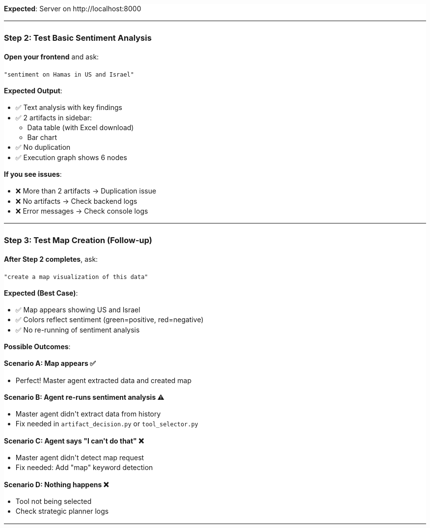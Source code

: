 **Expected**: Server on http://localhost:8000

---

### **Step 2: Test Basic Sentiment Analysis**

**Open your frontend** and ask:

```
"sentiment on Hamas in US and Israel"
```

**Expected Output**:
- ✅ Text analysis with key findings
- ✅ 2 artifacts in sidebar:
  - Data table (with Excel download)
  - Bar chart
- ✅ No duplication
- ✅ Execution graph shows 6 nodes

**If you see issues**:
- ❌ More than 2 artifacts → Duplication issue
- ❌ No artifacts → Check backend logs
- ❌ Error messages → Check console logs

---

### **Step 3: Test Map Creation (Follow-up)**

**After Step 2 completes**, ask:

```
"create a map visualization of this data"
```

**Expected (Best Case)**:
- ✅ Map appears showing US and Israel
- ✅ Colors reflect sentiment (green=positive, red=negative)
- ✅ No re-running of sentiment analysis

**Possible Outcomes**:

**Scenario A: Map appears ✅**
- Perfect! Master agent extracted data and created map

**Scenario B: Agent re-runs sentiment analysis ⚠️**
- Master agent didn't extract data from history
- Fix needed in `artifact_decision.py` or `tool_selector.py`

**Scenario C: Agent says "I can't do that" ❌**
- Master agent didn't detect map request
- Fix needed: Add "map" keyword detection

**Scenario D: Nothing happens ❌**
- Tool not being selected
- Check strategic planner logs

---
